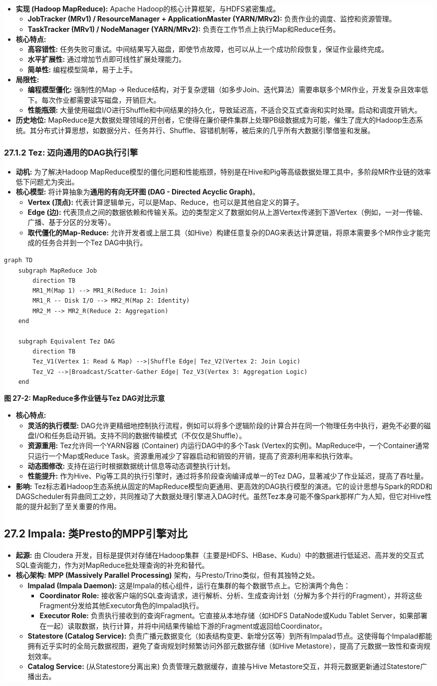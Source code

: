 *   **实现 (Hadoop MapReduce):** Apache Hadoop的核心计算框架，与HDFS紧密集成。
    *   **JobTracker (MRv1) / ResourceManager + ApplicationMaster (YARN/MRv2):** 负责作业的调度、监控和资源管理。
    *   **TaskTracker (MRv1) / NodeManager (YARN/MRv2):** 负责在工作节点上执行Map和Reduce任务。
*   **核心特点:**
    *   **高容错性:** 任务失败可重试。中间结果写入磁盘，即使节点故障，也可以从上一个成功阶段恢复，保证作业最终完成。
    *   **水平扩展性:** 通过增加节点即可线性扩展处理能力。
    *   **简单性:** 编程模型简单，易于上手。
*   **局限性:**
    *   **编程模型僵化:** 强制性的Map -> Reduce结构，对于复杂逻辑（如多步Join、迭代算法）需要串联多个MR作业，开发复杂且效率低下。每次作业都需要读写磁盘，开销巨大。
    *   **性能瓶颈:** 大量使用磁盘I/O进行Shuffle和中间结果的持久化，导致延迟高，不适合交互式查询和实时处理。启动和调度开销大。
*   **历史地位:** MapReduce是大数据处理领域的开创者，它使得在廉价硬件集群上处理PB级数据成为可能，催生了庞大的Hadoop生态系统。其分布式计算思想，如数据分片、任务并行、Shuffle、容错机制等，被后来的几乎所有大数据引擎借鉴和发展。

### 27.1.2 Tez: 迈向通用的DAG执行引擎

*   **动机:** 为了解决Hadoop MapReduce模型的僵化问题和性能瓶颈，特别是在Hive和Pig等高级数据处理工具中，多阶段MR作业链的效率低下问题尤为突出。
*   **核心模型:** 将计算抽象为**通用的有向无环图 (DAG - Directed Acyclic Graph)**。
    *   **Vertex (顶点):** 代表计算逻辑单元，可以是Map、Reduce，也可以是其他自定义的算子。
    *   **Edge (边):** 代表顶点之间的数据依赖和传输关系。边的类型定义了数据如何从上游Vertex传递到下游Vertex（例如，一对一传输、广播、基于分区的分发等）。
    *   **取代僵化的Map-Reduce:** 允许开发者或上层工具（如Hive）构建任意复杂的DAG来表达计算逻辑，将原本需要多个MR作业才能完成的任务合并到一个Tez DAG中执行。

```mermaid
graph TD
    subgraph MapReduce Job 
        direction TB
        MR1_M(Map 1) --> MR1_R(Reduce 1: Join)
        MR1_R -- Disk I/O --> MR2_M(Map 2: Identity)
        MR2_M --> MR2_R(Reduce 2: Aggregation)
    end

    subgraph Equivalent Tez DAG
        direction TB
        Tez_V1(Vertex 1: Read & Map) -->|Shuffle Edge| Tez_V2(Vertex 2: Join Logic)
        Tez_V2 -->|Broadcast/Scatter-Gather Edge| Tez_V3(Vertex 3: Aggregation Logic)
    end

```
**图 27-2: MapReduce多作业链与Tez DAG对比示意**

*   **核心特点:**
    *   **灵活的执行模型:** DAG允许更精细地控制执行流程，例如可以将多个逻辑阶段的计算合并在同一个物理任务中执行，避免不必要的磁盘I/O和任务启动开销。支持不同的数据传输模式（不仅仅是Shuffle）。
    *   **资源重用:** Tez允许同一个YARN容器 (Container) 内运行DAG中的多个Task (Vertex的实例)。MapReduce中，一个Container通常只运行一个Map或Reduce Task。资源重用减少了容器启动和销毁的开销，提高了资源利用率和执行效率。
    *   **动态图修改:** 支持在运行时根据数据统计信息等动态调整执行计划。
    *   **性能提升:** 作为Hive、Pig等工具的执行引擎时，通过将多阶段查询编译成单一的Tez DAG，显著减少了作业延迟，提高了吞吐量。
*   **影响:** Tez标志着Hadoop生态系统从固定的MapReduce模型向更通用、更高效的DAG执行模型的演进。它的设计思想与Spark的RDD和DAGScheduler有异曲同工之妙，共同推动了大数据处理引擎进入DAG时代。虽然Tez本身可能不像Spark那样广为人知，但它对Hive性能的提升起到了至关重要的作用。

## 27.2 Impala: 类Presto的MPP引擎对比

*   **起源:** 由 Cloudera 开发，目标是提供对存储在Hadoop集群（主要是HDFS、HBase、Kudu）中的数据进行低延迟、高并发的交互式SQL查询能力，作为对MapReduce批处理查询的补充和替代。
*   **核心架构:** **MPP (Massively Parallel Processing)** 架构，与Presto/Trino类似，但有其独特之处。
    *   **Impalad (Impala Daemon):** 这是Impala的核心组件，运行在集群的每个数据节点上。它扮演两个角色：
        *   **Coordinator Role:** 接收客户端的SQL查询请求，进行解析、分析、生成查询计划（分解为多个并行的Fragment），并将这些Fragment分发给其他Executor角色的Impalad执行。
        *   **Executor Role:** 负责执行接收到的查询Fragment。它直接从本地存储（如HDFS DataNode或Kudu Tablet Server，如果部署在一起）读取数据，执行计算，并将中间结果传输给下游的Fragment或返回给Coordinator。
    *   **Statestore (Catalog Service):** 负责广播元数据变化（如表结构变更、新增分区等）到所有Impalad节点。这使得每个Impalad都能拥有近乎实时的全局元数据视图，避免了查询规划时频繁访问外部元数据存储（如Hive Metastore），提高了元数据一致性和查询规划效率。
    *   **Catalog Service:** (从Statestore分离出来) 负责管理元数据缓存，直接与Hive Metastore交互，并将元数据更新通过Statestore广播出去。
